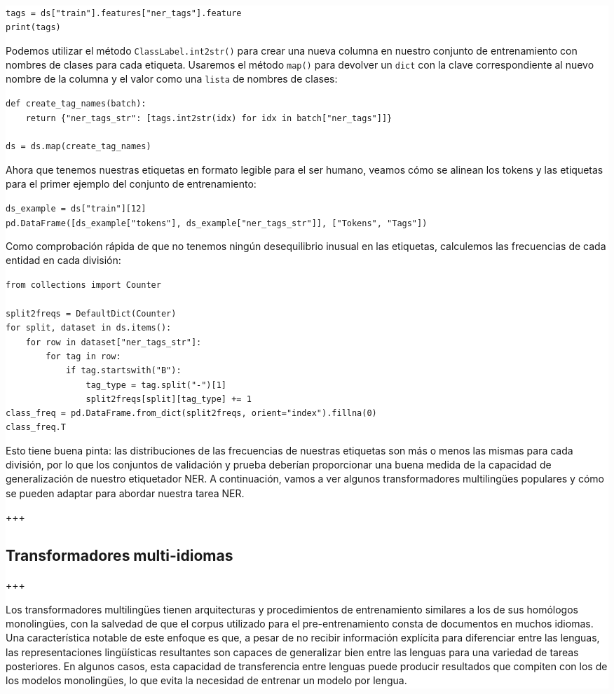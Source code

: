 ```{code-cell} ipython3
tags = ds["train"].features["ner_tags"].feature
print(tags)
```

Podemos utilizar el método ``ClassLabel.int2str()`` para crear una nueva columna en nuestro conjunto de entrenamiento con nombres de clases para cada etiqueta. Usaremos el método ``map()`` para devolver un ``dict`` con la clave correspondiente al nuevo nombre de la columna y el valor como una ``lista`` de nombres de clases:

```{code-cell} ipython3
def create_tag_names(batch):
    return {"ner_tags_str": [tags.int2str(idx) for idx in batch["ner_tags"]]}

ds = ds.map(create_tag_names)
```

Ahora que tenemos nuestras etiquetas en formato legible para el ser humano, veamos cómo se alinean los tokens y las etiquetas para el primer ejemplo del conjunto de entrenamiento:

```{code-cell} ipython3
ds_example = ds["train"][12]
pd.DataFrame([ds_example["tokens"], ds_example["ner_tags_str"]], ["Tokens", "Tags"])
```

Como comprobación rápida de que no tenemos ningún desequilibrio inusual en las etiquetas, calculemos las frecuencias de cada entidad en cada división:

```{code-cell} ipython3
from collections import Counter

split2freqs = DefaultDict(Counter)
for split, dataset in ds.items():
    for row in dataset["ner_tags_str"]:
        for tag in row:
            if tag.startswith("B"):
                tag_type = tag.split("-")[1]
                split2freqs[split][tag_type] += 1
class_freq = pd.DataFrame.from_dict(split2freqs, orient="index").fillna(0)
class_freq.T
```

Esto tiene buena pinta: las distribuciones de las frecuencias de nuestras etiquetas son más o menos las mismas para cada división, por lo que los conjuntos de validación y prueba deberían proporcionar una buena medida de la capacidad de generalización de nuestro etiquetador NER. A continuación, vamos a ver algunos transformadores multilingües populares y cómo se pueden adaptar para abordar nuestra tarea NER.

+++

## Transformadores multi-idiomas

+++

Los transformadores multilingües tienen arquitecturas y procedimientos de entrenamiento similares a los de sus homólogos monolingües, con la salvedad de que el corpus utilizado para el pre-entrenamiento consta de documentos en muchos idiomas. Una característica notable de este enfoque es que, a pesar de no recibir información explícita para diferenciar entre las lenguas, las representaciones lingüísticas resultantes son capaces de generalizar bien entre las lenguas para una variedad de tareas posteriores. En algunos casos, esta capacidad de transferencia entre lenguas puede producir resultados que compiten con los de los modelos monolingües, lo que evita la necesidad de entrenar un modelo por lengua.


[^4]: https://huggingface.co/docs/datasets/about_arrow
[^5]: https://pytorch.org/